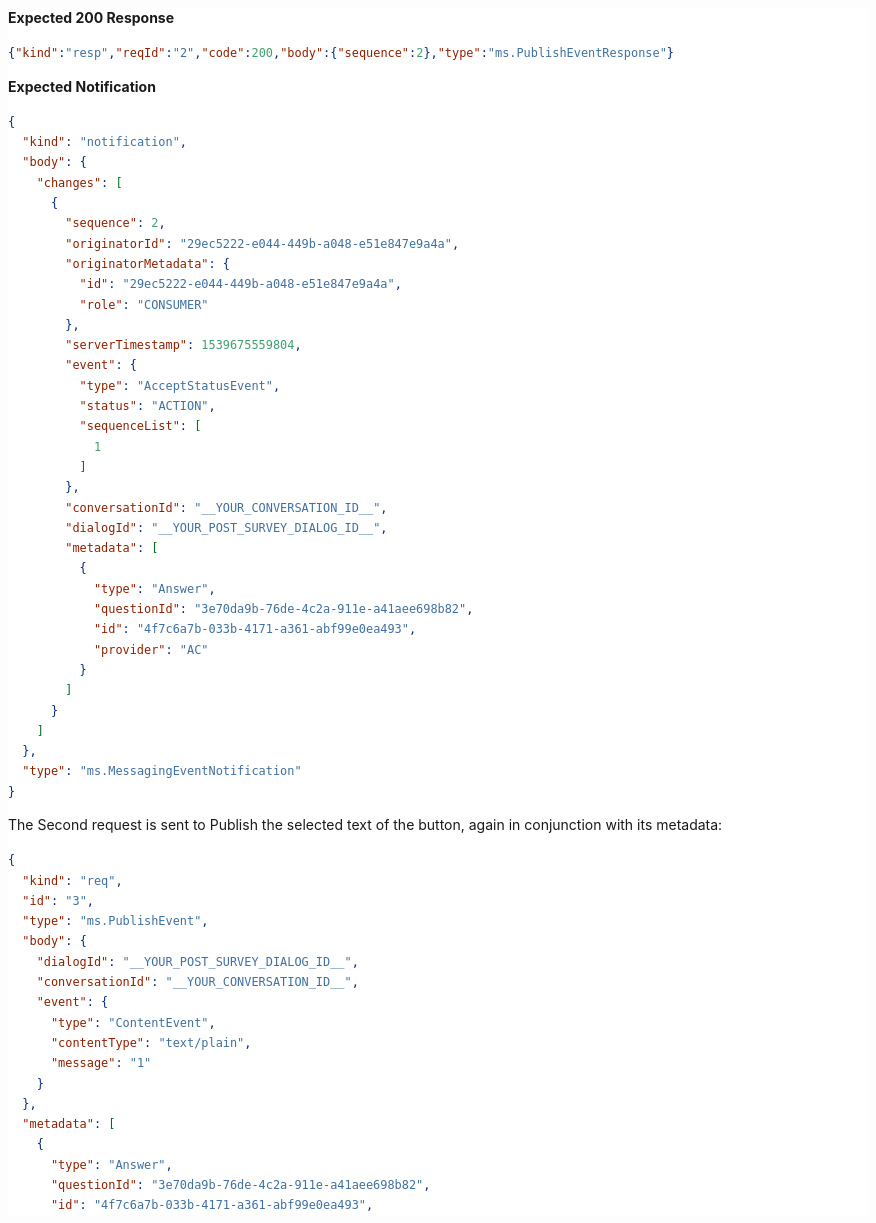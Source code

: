 **Expected 200 Response**

```json
{"kind":"resp","reqId":"2","code":200,"body":{"sequence":2},"type":"ms.PublishEventResponse"}
```

**Expected Notification**

```json
{
  "kind": "notification",
  "body": {
    "changes": [
      {
        "sequence": 2,
        "originatorId": "29ec5222-e044-449b-a048-e51e847e9a4a",
        "originatorMetadata": {
          "id": "29ec5222-e044-449b-a048-e51e847e9a4a",
          "role": "CONSUMER"
        },
        "serverTimestamp": 1539675559804,
        "event": {
          "type": "AcceptStatusEvent",
          "status": "ACTION",
          "sequenceList": [
            1
          ]
        },
        "conversationId": "__YOUR_CONVERSATION_ID__",
        "dialogId": "__YOUR_POST_SURVEY_DIALOG_ID__",
        "metadata": [
          {
            "type": "Answer",
            "questionId": "3e70da9b-76de-4c2a-911e-a41aee698b82",
            "id": "4f7c6a7b-033b-4171-a361-abf99e0ea493",
            "provider": "AC"
          }
        ]
      }
    ]
  },
  "type": "ms.MessagingEventNotification"
}
```

The Second request is sent to Publish the selected text of the button, again in conjunction with its metadata:

```json
{
  "kind": "req",
  "id": "3",
  "type": "ms.PublishEvent",
  "body": {
    "dialogId": "__YOUR_POST_SURVEY_DIALOG_ID__",
    "conversationId": "__YOUR_CONVERSATION_ID__",
    "event": {
      "type": "ContentEvent",
      "contentType": "text/plain",
      "message": "1"
    }
  },
  "metadata": [
    {
      "type": "Answer",
      "questionId": "3e70da9b-76de-4c2a-911e-a41aee698b82",
      "id": "4f7c6a7b-033b-4171-a361-abf99e0ea493",
```